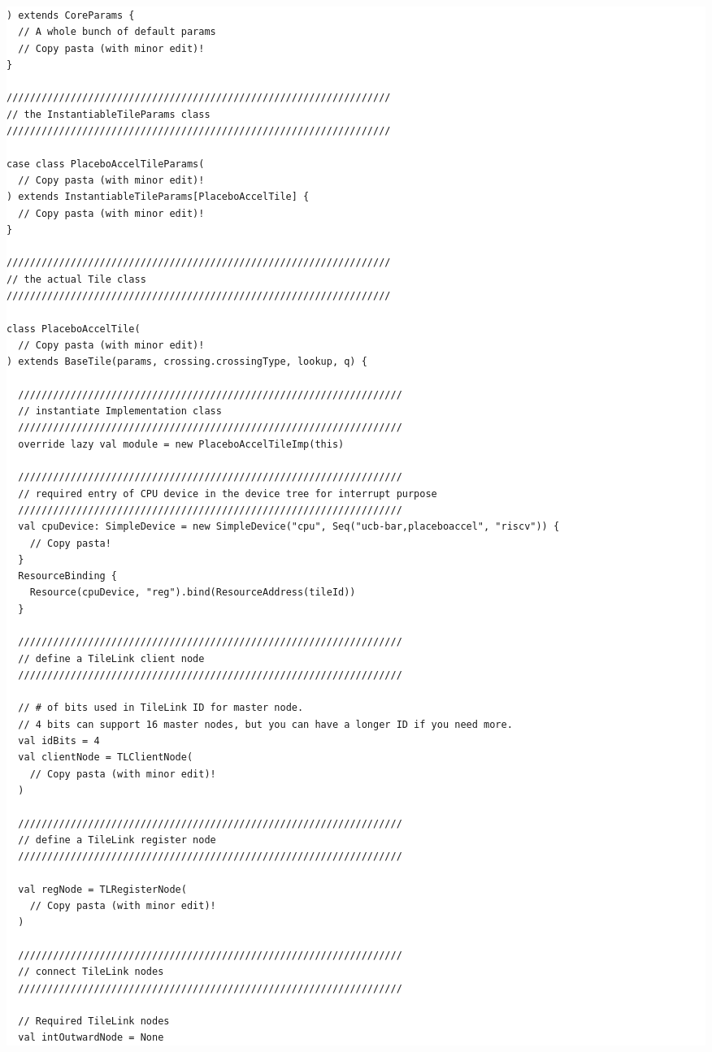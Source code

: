 ```
) extends CoreParams {
  // A whole bunch of default params
  // Copy pasta (with minor edit)!
}

//////////////////////////////////////////////////////////////////
// the InstantiableTileParams class
//////////////////////////////////////////////////////////////////

case class PlaceboAccelTileParams(
  // Copy pasta (with minor edit)!
) extends InstantiableTileParams[PlaceboAccelTile] {
  // Copy pasta (with minor edit)!
}

//////////////////////////////////////////////////////////////////
// the actual Tile class
//////////////////////////////////////////////////////////////////

class PlaceboAccelTile(
  // Copy pasta (with minor edit)!
) extends BaseTile(params, crossing.crossingType, lookup, q) {

  //////////////////////////////////////////////////////////////////
  // instantiate Implementation class
  //////////////////////////////////////////////////////////////////
  override lazy val module = new PlaceboAccelTileImp(this)

  //////////////////////////////////////////////////////////////////
  // required entry of CPU device in the device tree for interrupt purpose
  //////////////////////////////////////////////////////////////////
  val cpuDevice: SimpleDevice = new SimpleDevice("cpu", Seq("ucb-bar,placeboaccel", "riscv")) {
    // Copy pasta!
  }
  ResourceBinding {
    Resource(cpuDevice, "reg").bind(ResourceAddress(tileId))
  }

  //////////////////////////////////////////////////////////////////
  // define a TileLink client node
  //////////////////////////////////////////////////////////////////

  // # of bits used in TileLink ID for master node. 
  // 4 bits can support 16 master nodes, but you can have a longer ID if you need more.
  val idBits = 4
  val clientNode = TLClientNode(
    // Copy pasta (with minor edit)!
  )

  //////////////////////////////////////////////////////////////////
  // define a TileLink register node
  //////////////////////////////////////////////////////////////////

  val regNode = TLRegisterNode(
    // Copy pasta (with minor edit)!
  )

  //////////////////////////////////////////////////////////////////
  // connect TileLink nodes
  //////////////////////////////////////////////////////////////////

  // Required TileLink nodes
  val intOutwardNode = None
```